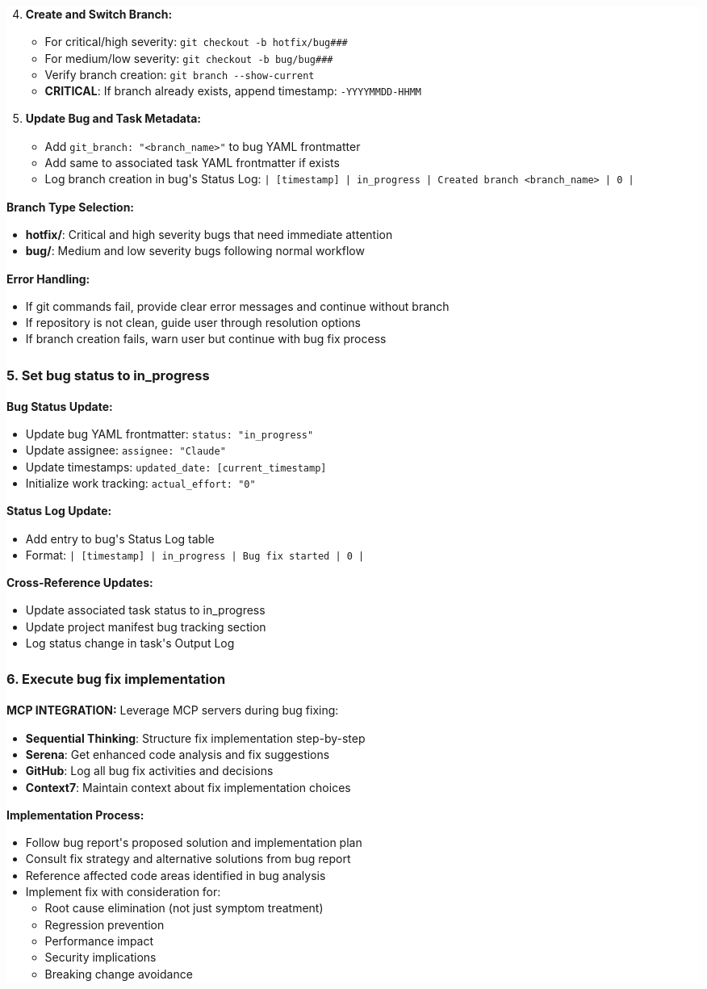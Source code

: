 4. **Create and Switch Branch:**
   - For critical/high severity: `git checkout -b hotfix/bug###`
   - For medium/low severity: `git checkout -b bug/bug###`
   - Verify branch creation: `git branch --show-current`
   - **CRITICAL**: If branch already exists, append timestamp: `-YYYYMMDD-HHMM`

5. **Update Bug and Task Metadata:**
   - Add `git_branch: "<branch_name>"` to bug YAML frontmatter
   - Add same to associated task YAML frontmatter if exists
   - Log branch creation in bug's Status Log: `| [timestamp] | in_progress | Created branch <branch_name> | 0 |`

**Branch Type Selection:**
- **hotfix/**: Critical and high severity bugs that need immediate attention
- **bug/**: Medium and low severity bugs following normal workflow

**Error Handling:**
- If git commands fail, provide clear error messages and continue without branch
- If repository is not clean, guide user through resolution options
- If branch creation fails, warn user but continue with bug fix process

### 5. Set bug status to in_progress

**Bug Status Update:**
- Update bug YAML frontmatter: `status: "in_progress"`
- Update assignee: `assignee: "Claude"`
- Update timestamps: `updated_date: [current_timestamp]`
- Initialize work tracking: `actual_effort: "0"`

**Status Log Update:**
- Add entry to bug's Status Log table
- Format: `| [timestamp] | in_progress | Bug fix started | 0 |`

**Cross-Reference Updates:**
- Update associated task status to in_progress
- Update project manifest bug tracking section
- Log status change in task's Output Log

### 6. Execute bug fix implementation

**MCP INTEGRATION:** Leverage MCP servers during bug fixing:
- **Sequential Thinking**: Structure fix implementation step-by-step
- **Serena**: Get enhanced code analysis and fix suggestions
- **GitHub**: Log all bug fix activities and decisions
- **Context7**: Maintain context about fix implementation choices

**Implementation Process:**
- Follow bug report's proposed solution and implementation plan
- Consult fix strategy and alternative solutions from bug report
- Reference affected code areas identified in bug analysis
- Implement fix with consideration for:
  - Root cause elimination (not just symptom treatment)
  - Regression prevention
  - Performance impact
  - Security implications
  - Breaking change avoidance
